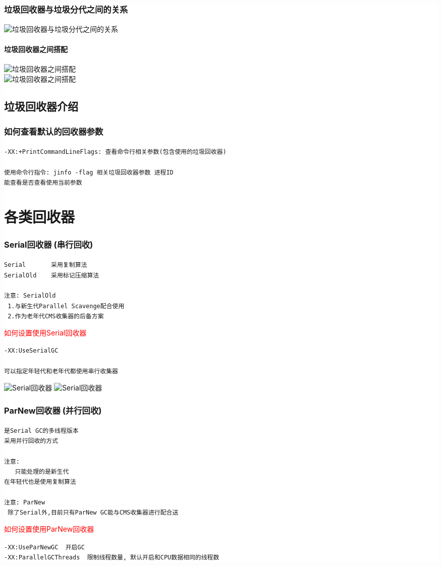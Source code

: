 ### 垃圾回收器与垃圾分代之间的关系
![垃圾回收器与垃圾分代之间的关系](/img/2020-07-02/95.png)   
#### 垃圾回收器之间搭配
![垃圾回收器之间搭配](/img/2020-07-02/96.png)    
![垃圾回收器之间搭配](/img/2020-07-02/97.png)  
## 垃圾回收器介绍

### 如何查看默认的回收器参数
```
-XX:+PrintCommandLineFlags: 查看命令行相关参数(包含使用的垃圾回收器)

使用命令行指令: jinfo -flag 相关垃圾回收器参数 进程ID
能查看是否查看使用当前参数
```

# 各类回收器

### Serial回收器 (串行回收)

```
Serial       采用复制算法
SerialOld    采用标记压缩算法

注意: SerialOld 
 1.与新生代Parallel Scavenge配合使用
 2.作为老年代CMS收集器的后备方案
```
<font color="red">如何设置使用Serial回收器</font>
```
-XX:UseSerialGC 

可以指定年轻代和老年代都使用串行收集器
```

![Serial回收器](/img/2020-07-02/98.png) 
![Serial回收器](/img/2020-07-02/99.png) 



### ParNew回收器  (并行回收)

```
是Serial GC的多线程版本
采用并行回收的方式

注意: 
   只能处理的是新生代
在年轻代也是使用复制算法

注意: ParNew
 除了Serial外,目前只有ParNew GC能与CMS收集器进行配合送

```
<font color="red">如何设置使用ParNew回收器</font>
```
-XX:UseParNewGC  开启GC
-XX:ParallelGCThreads  限制线程数量, 默认开启和CPU数据相同的线程数
```
